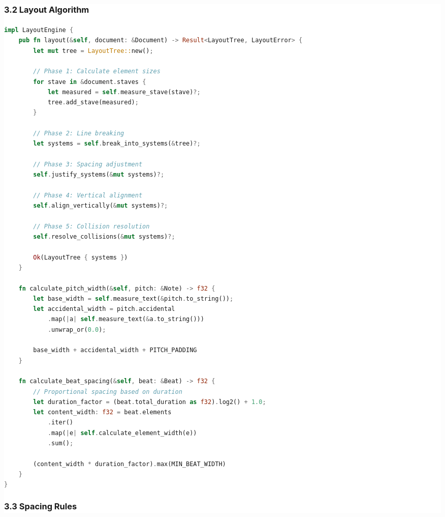 ### 3.2 Layout Algorithm

```rust
impl LayoutEngine {
    pub fn layout(&self, document: &Document) -> Result<LayoutTree, LayoutError> {
        let mut tree = LayoutTree::new();

        // Phase 1: Calculate element sizes
        for stave in &document.staves {
            let measured = self.measure_stave(stave)?;
            tree.add_stave(measured);
        }

        // Phase 2: Line breaking
        let systems = self.break_into_systems(&tree)?;

        // Phase 3: Spacing adjustment
        self.justify_systems(&mut systems)?;

        // Phase 4: Vertical alignment
        self.align_vertically(&mut systems)?;

        // Phase 5: Collision resolution
        self.resolve_collisions(&mut systems)?;

        Ok(LayoutTree { systems })
    }

    fn calculate_pitch_width(&self, pitch: &Note) -> f32 {
        let base_width = self.measure_text(&pitch.to_string());
        let accidental_width = pitch.accidental
            .map(|a| self.measure_text(&a.to_string()))
            .unwrap_or(0.0);

        base_width + accidental_width + PITCH_PADDING
    }

    fn calculate_beat_spacing(&self, beat: &Beat) -> f32 {
        // Proportional spacing based on duration
        let duration_factor = (beat.total_duration as f32).log2() + 1.0;
        let content_width: f32 = beat.elements
            .iter()
            .map(|e| self.calculate_element_width(e))
            .sum();

        (content_width * duration_factor).max(MIN_BEAT_WIDTH)
    }
}
```

### 3.3 Spacing Rules
